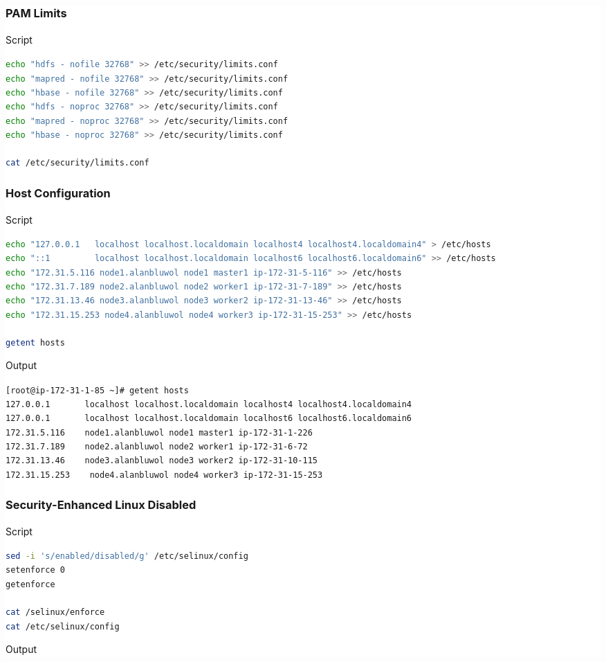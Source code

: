 ### PAM Limits

Script

```sh
echo "hdfs - nofile 32768" >> /etc/security/limits.conf
echo "mapred - nofile 32768" >> /etc/security/limits.conf
echo "hbase - nofile 32768" >> /etc/security/limits.conf
echo "hdfs - noproc 32768" >> /etc/security/limits.conf
echo "mapred - noproc 32768" >> /etc/security/limits.conf
echo "hbase - noproc 32768" >> /etc/security/limits.conf

cat /etc/security/limits.conf
```

### Host Configuration

Script

```sh
echo "127.0.0.1   localhost localhost.localdomain localhost4 localhost4.localdomain4" > /etc/hosts
echo "::1         localhost localhost.localdomain localhost6 localhost6.localdomain6" >> /etc/hosts
echo "172.31.5.116 node1.alanbluwol node1 master1 ip-172-31-5-116" >> /etc/hosts
echo "172.31.7.189 node2.alanbluwol node2 worker1 ip-172-31-7-189" >> /etc/hosts
echo "172.31.13.46 node3.alanbluwol node3 worker2 ip-172-31-13-46" >> /etc/hosts
echo "172.31.15.253 node4.alanbluwol node4 worker3 ip-172-31-15-253" >> /etc/hosts

getent hosts
```

Output

```sh
[root@ip-172-31-1-85 ~]# getent hosts
127.0.0.1       localhost localhost.localdomain localhost4 localhost4.localdomain4
127.0.0.1       localhost localhost.localdomain localhost6 localhost6.localdomain6
172.31.5.116    node1.alanbluwol node1 master1 ip-172-31-1-226
172.31.7.189    node2.alanbluwol node2 worker1 ip-172-31-6-72
172.31.13.46    node3.alanbluwol node3 worker2 ip-172-31-10-115
172.31.15.253    node4.alanbluwol node4 worker3 ip-172-31-15-253
```

### Security-Enhanced Linux Disabled

Script

```sh
sed -i 's/enabled/disabled/g' /etc/selinux/config
setenforce 0
getenforce

cat /selinux/enforce
cat /etc/selinux/config
```

Output
